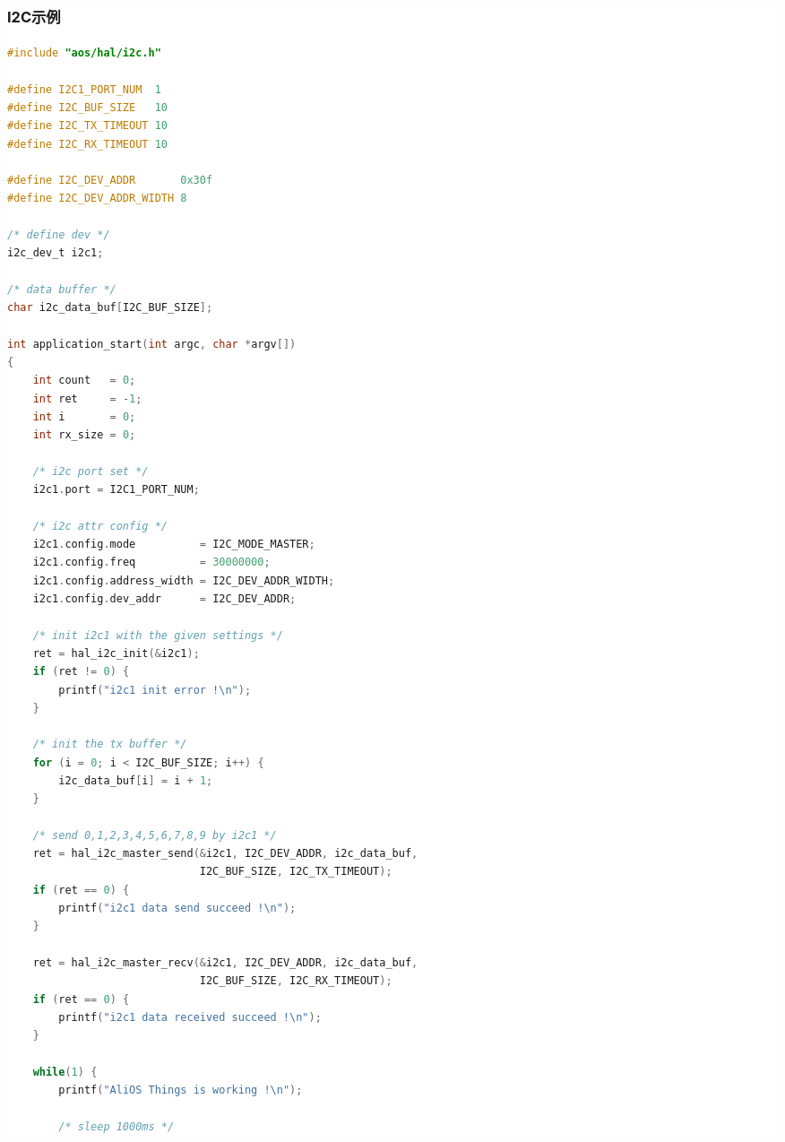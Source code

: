 ### I2C示例

```c
#include "aos/hal/i2c.h"

#define I2C1_PORT_NUM  1
#define I2C_BUF_SIZE   10
#define I2C_TX_TIMEOUT 10
#define I2C_RX_TIMEOUT 10

#define I2C_DEV_ADDR       0x30f
#define I2C_DEV_ADDR_WIDTH 8

/* define dev */
i2c_dev_t i2c1;

/* data buffer */
char i2c_data_buf[I2C_BUF_SIZE];

int application_start(int argc, char *argv[])
{
    int count   = 0;
    int ret     = -1;
    int i       = 0;
    int rx_size = 0;

    /* i2c port set */
    i2c1.port = I2C1_PORT_NUM;

    /* i2c attr config */
    i2c1.config.mode          = I2C_MODE_MASTER;
    i2c1.config.freq          = 30000000;
    i2c1.config.address_width = I2C_DEV_ADDR_WIDTH;
    i2c1.config.dev_addr      = I2C_DEV_ADDR;

    /* init i2c1 with the given settings */
    ret = hal_i2c_init(&i2c1);
    if (ret != 0) {
        printf("i2c1 init error !\n");
    }

    /* init the tx buffer */
    for (i = 0; i < I2C_BUF_SIZE; i++) {
        i2c_data_buf[i] = i + 1;
    }

    /* send 0,1,2,3,4,5,6,7,8,9 by i2c1 */
    ret = hal_i2c_master_send(&i2c1, I2C_DEV_ADDR, i2c_data_buf,
                              I2C_BUF_SIZE, I2C_TX_TIMEOUT);
    if (ret == 0) {
        printf("i2c1 data send succeed !\n");
    }

    ret = hal_i2c_master_recv(&i2c1, I2C_DEV_ADDR, i2c_data_buf,
                              I2C_BUF_SIZE, I2C_RX_TIMEOUT);
    if (ret == 0) {
        printf("i2c1 data received succeed !\n");
    }

    while(1) {
        printf("AliOS Things is working !\n");

        /* sleep 1000ms */
```